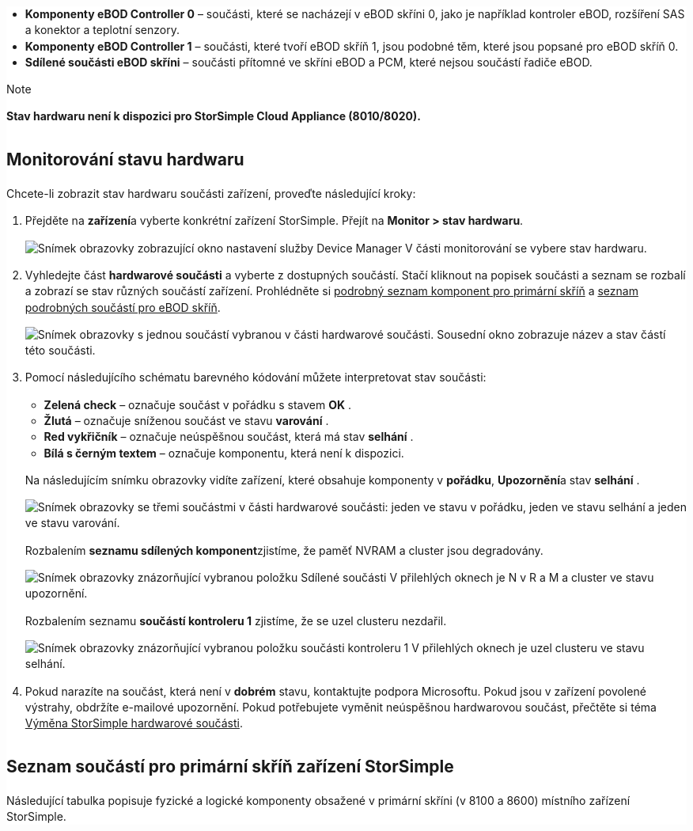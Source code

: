 * **Komponenty eBOD Controller 0** – součásti, které se nacházejí v eBOD skříni 0, jako je například kontroler eBOD, rozšíření SAS a konektor a teplotní senzory.
* **Komponenty eBOD Controller 1** – součásti, které tvoří eBOD skříň 1, jsou podobné těm, které jsou popsané pro eBOD skříň 0.
* **Sdílené součásti eBOD skříni** – součásti přítomné ve skříni eBOD a PCM, které nejsou součástí řadiče eBOD.

> [!NOTE]
> **Stav hardwaru není k dispozici pro StorSimple Cloud Appliance (8010/8020).**


## <a name="monitor-the-hardware-status"></a>Monitorování stavu hardwaru
Chcete-li zobrazit stav hardwaru součásti zařízení, proveďte následující kroky:

1. Přejděte na **zařízení**a vyberte konkrétní zařízení StorSimple. Přejít na **Monitor > stav hardwaru**.

    ![Snímek obrazovky zobrazující okno nastavení služby Device Manager V části monitorování se vybere stav hardwaru.](./media/storsimple-8000-monitor-hardware-status/hw-health1.png)

2. Vyhledejte část **hardwarové součásti** a vyberte z dostupných součástí. Stačí kliknout na popisek součásti a seznam se rozbalí a zobrazí se stav různých součástí zařízení. Prohlédněte si [podrobný seznam komponent pro primární skříň](#component-list-for-primary-enclosure-of-storsimple-device) a [seznam podrobných součástí pro eBOD skříň](#component-list-for-ebod-enclosure-of-storsimple-device).

    ![Snímek obrazovky s jednou součástí vybranou v části hardwarové součásti. Sousední okno zobrazuje název a stav částí této součásti.](./media/storsimple-8000-monitor-hardware-status/hw-health2.png)

3. Pomocí následujícího schématu barevného kódování můžete interpretovat stav součásti:
   
   * **Zelená check** – označuje součást v pořádku s stavem **OK** .
   * **Žlutá** – označuje sníženou součást ve stavu **varování** .
   * **Red vykřičník** – označuje neúspěšnou součást, která má stav **selhání** .
   * **Bílá s černým textem** – označuje komponentu, která není k dispozici.
   
   Na následujícím snímku obrazovky vidíte zařízení, které obsahuje komponenty v **pořádku**, **Upozornění**a stav **selhání** .
       
   ![Snímek obrazovky se třemi součástmi v části hardwarové součásti: jeden ve stavu v pořádku, jeden ve stavu selhání a jeden ve stavu varování.](./media/storsimple-8000-monitor-hardware-status/hw-health3.png)

   Rozbalením **seznamu sdílených komponent**zjistíme, že paměť NVRAM a cluster jsou degradovány.

   ![Snímek obrazovky znázorňující vybranou položku Sdílené součásti V přilehlých oknech je N v R a M a cluster ve stavu upozornění.](./media/storsimple-8000-monitor-hardware-status/hw-health5.png)

   Rozbalením seznamu **součástí kontroleru 1** zjistíme, že se uzel clusteru nezdařil.  

   ![Snímek obrazovky znázorňující vybranou položku součásti kontroleru 1 V přilehlých oknech je uzel clusteru ve stavu selhání.](./media/storsimple-8000-monitor-hardware-status/hw-health4.png)  

4. Pokud narazíte na součást, která není v **dobrém** stavu, kontaktujte podpora Microsoftu. Pokud jsou v zařízení povolené výstrahy, obdržíte e-mailové upozornění. Pokud potřebujete vyměnit neúspěšnou hardwarovou součást, přečtěte si téma [Výměna StorSimple hardwarové součásti](storsimple-hardware-component-replacement.md).

## <a name="component-list-for-primary-enclosure-of-storsimple-device"></a>Seznam součástí pro primární skříň zařízení StorSimple
Následující tabulka popisuje fyzické a logické komponenty obsažené v primární skříni (v 8100 a 8600) místního zařízení StorSimple.
